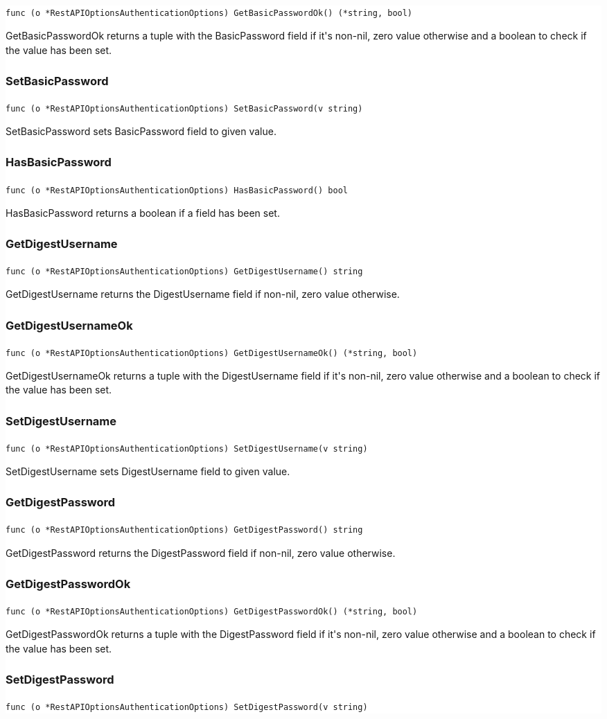 `func (o *RestAPIOptionsAuthenticationOptions) GetBasicPasswordOk() (*string, bool)`

GetBasicPasswordOk returns a tuple with the BasicPassword field if it's non-nil, zero value otherwise
and a boolean to check if the value has been set.

### SetBasicPassword

`func (o *RestAPIOptionsAuthenticationOptions) SetBasicPassword(v string)`

SetBasicPassword sets BasicPassword field to given value.

### HasBasicPassword

`func (o *RestAPIOptionsAuthenticationOptions) HasBasicPassword() bool`

HasBasicPassword returns a boolean if a field has been set.

### GetDigestUsername

`func (o *RestAPIOptionsAuthenticationOptions) GetDigestUsername() string`

GetDigestUsername returns the DigestUsername field if non-nil, zero value otherwise.

### GetDigestUsernameOk

`func (o *RestAPIOptionsAuthenticationOptions) GetDigestUsernameOk() (*string, bool)`

GetDigestUsernameOk returns a tuple with the DigestUsername field if it's non-nil, zero value otherwise
and a boolean to check if the value has been set.

### SetDigestUsername

`func (o *RestAPIOptionsAuthenticationOptions) SetDigestUsername(v string)`

SetDigestUsername sets DigestUsername field to given value.


### GetDigestPassword

`func (o *RestAPIOptionsAuthenticationOptions) GetDigestPassword() string`

GetDigestPassword returns the DigestPassword field if non-nil, zero value otherwise.

### GetDigestPasswordOk

`func (o *RestAPIOptionsAuthenticationOptions) GetDigestPasswordOk() (*string, bool)`

GetDigestPasswordOk returns a tuple with the DigestPassword field if it's non-nil, zero value otherwise
and a boolean to check if the value has been set.

### SetDigestPassword

`func (o *RestAPIOptionsAuthenticationOptions) SetDigestPassword(v string)`
